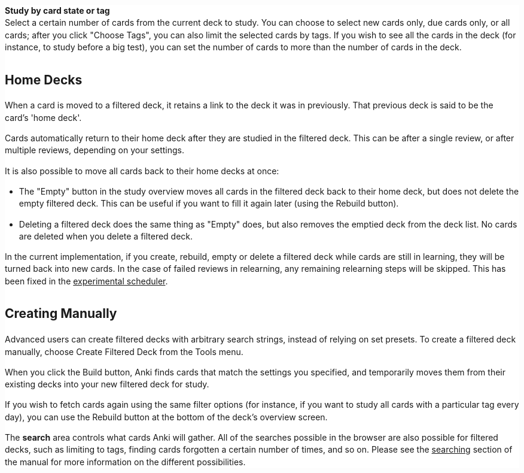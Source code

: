 **Study by card state or tag**  
Select a certain number of cards from the current deck to study. You can
choose to select new cards only, due cards only, or all cards; after you
click "Choose Tags", you can also limit the selected cards by tags. If
you wish to see all the cards in the deck (for instance, to study before
a big test), you can set the number of cards to more than the number of
cards in the deck.

Home Decks
----------

When a card is moved to a filtered deck, it retains a link to the deck
it was in previously. That previous deck is said to be the card’s 'home
deck'.

Cards automatically return to their home deck after they are studied in
the filtered deck. This can be after a single review, or after multiple
reviews, depending on your settings.

It is also possible to move all cards back to their home decks at once:

-   The "Empty" button in the study overview moves all cards in the
    filtered deck back to their home deck, but does not delete the empty
    filtered deck. This can be useful if you want to fill it again later
    (using the Rebuild button).

-   Deleting a filtered deck does the same thing as "Empty" does, but
    also removes the emptied deck from the deck list. No cards are
    deleted when you delete a filtered deck.

In the current implementation, if you create, rebuild, empty or delete a
filtered deck while cards are still in learning, they will be turned
back into new cards. In the case of failed reviews in relearning, any
remaining relearning steps will be skipped. This has been fixed in the
[experimental
scheduler](https://anki.tenderapp.com/kb/anki-ecosystem/experiment-scheduling-changes-in-anki-21).

Creating Manually
-----------------

Advanced users can create filtered decks with arbitrary search strings,
instead of relying on set presets. To create a filtered deck manually,
choose Create Filtered Deck from the Tools menu.

When you click the Build button, Anki finds cards that match the
settings you specified, and temporarily moves them from their existing
decks into your new filtered deck for study.

If you wish to fetch cards again using the same filter options (for
instance, if you want to study all cards with a particular tag every
day), you can use the Rebuild button at the bottom of the deck’s
overview screen.

The **search** area controls what cards Anki will gather. All of the
searches possible in the browser are also possible for filtered decks,
such as limiting to tags, finding cards forgotten a certain number of
times, and so on. Please see the [searching](searching.md) section of the
manual for more information on the different possibilities.
